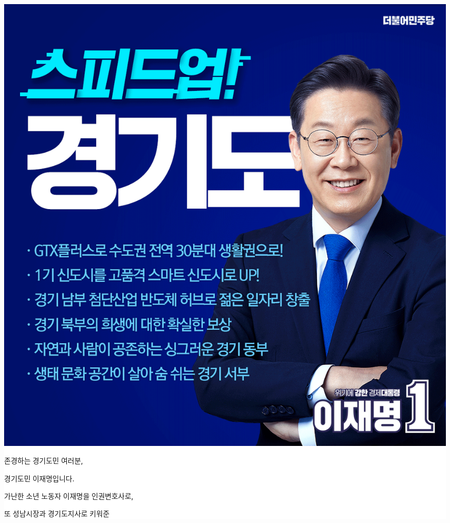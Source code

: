 ![경기 지역공약](./005_009.png)

존경하는 경기도민 여러분, 

경기도민 이재명입니다.

 

가난한 소년 노동자 이재명을 인권변호사로,

또 성남시장과 경기도지사로 키워준
